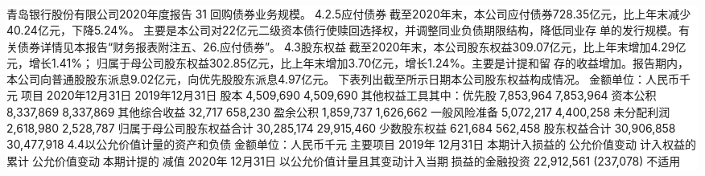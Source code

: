 青岛银行股份有限公司2020年度报告
31
回购债券业务规模。
4.2.5应付债券
截至2020年末，本公司应付债券728.35亿元，比上年末减少40.24亿元，下降5.24%。
主要是本公司对22亿元二级资本债行使赎回选择权，并调整同业负债期限结构，降低同业存
单的发行规模。有关债券详情见本报告“财务报表附注五、26.应付债券”。
4.3股东权益
截至2020年末，本公司股东权益309.07亿元，比上年末增加4.29亿元，增长1.41%；
归属于母公司股东权益302.85亿元，比上年末增加3.70亿元，增长1.24%。主要是计提和留
存的收益增加。报告期内，本公司向普通股股东派息9.02亿元，向优先股股东派息4.97亿元。
下表列出截至所示日期本公司股东权益构成情况。
金额单位：人民币千元
项目
2020年12月31日
2019年12月31日
股本
4,509,690
4,509,690
其他权益工具其中：优先股
7,853,964
7,853,964
资本公积
8,337,869
8,337,869
其他综合收益
32,717
658,230
盈余公积
1,859,737
1,626,662
一般风险准备
5,072,217
4,400,258
未分配利润
2,618,980
2,528,787
归属于母公司股东权益合计
30,285,174
29,915,460
少数股东权益
621,684
562,458
股东权益合计
30,906,858
30,477,918
4.4以公允价值计量的资产和负债
金额单位：人民币千元
主要项目
2019年
12月31日
本期计入损益的
公允价值变动
计入权益的累计
公允价值变动
本期计提的
减值
2020年
12月31日
以公允价值计量且其变动计入当期
损益的金融投资
22,912,561
(237,078)
不适用